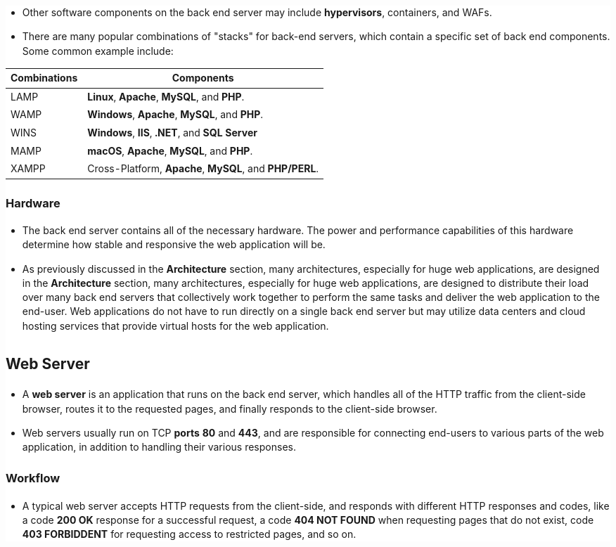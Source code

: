 - Other software components on the back end server may include **hypervisors**, containers, and WAFs.

- There are many popular combinations of "stacks" for back-end servers, which contain a specific set of back end components. Some common example include:

| **Combinations** | **Components** |
|------------------|----------------|
| LAMP | **Linux**, **Apache**, **MySQL**, and **PHP**. |
| WAMP | **Windows**, **Apache**, **MySQL**, and **PHP**. |
| WINS | **Windows**, **IIS**, **.NET**, and **SQL Server** |
| MAMP | **macOS**, **Apache**, **MySQL**, and **PHP**. |
| XAMPP | Cross-Platform, **Apache**, **MySQL**, and **PHP/PERL**. |

### Hardware

- The back end server contains all of the necessary hardware. The power and performance capabilities of this hardware determine how stable and responsive the web application will be.

- As previously discussed in the **Architecture** section, many architectures, especially for huge web applications, are designed in the **Architecture** section, many architectures, especially for huge web applications, are designed to distribute their load over many back end servers that collectively work together to perform the same tasks and deliver the web application to the end-user. Web applications do not have to run directly on a single back end server but may utilize data centers and cloud hosting services that provide virtual hosts for the web application.

## Web Server

- A **web server** is an application that runs on the back end server, which handles all of the HTTP traffic from the client-side browser, routes it to the requested pages, and finally responds to the client-side browser.

- Web servers usually run on TCP **ports** **80** and **443**, and are responsible for connecting end-users to various parts of the web application, in addition to handling their various responses.

### Workflow

- A typical web server accepts HTTP requests from the client-side, and responds with different HTTP responses and codes, like a code **200 OK** response for a successful request, a code **404 NOT FOUND** when requesting pages that do not exist, code **403 FORBIDDENT** for requesting access to restricted pages, and so on.
